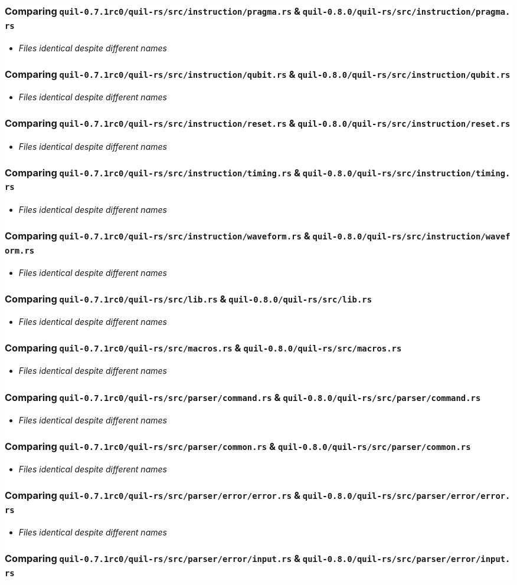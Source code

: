 ### Comparing `quil-0.7.1rc0/quil-rs/src/instruction/pragma.rs` & `quil-0.8.0/quil-rs/src/instruction/pragma.rs`

 * *Files identical despite different names*

### Comparing `quil-0.7.1rc0/quil-rs/src/instruction/qubit.rs` & `quil-0.8.0/quil-rs/src/instruction/qubit.rs`

 * *Files identical despite different names*

### Comparing `quil-0.7.1rc0/quil-rs/src/instruction/reset.rs` & `quil-0.8.0/quil-rs/src/instruction/reset.rs`

 * *Files identical despite different names*

### Comparing `quil-0.7.1rc0/quil-rs/src/instruction/timing.rs` & `quil-0.8.0/quil-rs/src/instruction/timing.rs`

 * *Files identical despite different names*

### Comparing `quil-0.7.1rc0/quil-rs/src/instruction/waveform.rs` & `quil-0.8.0/quil-rs/src/instruction/waveform.rs`

 * *Files identical despite different names*

### Comparing `quil-0.7.1rc0/quil-rs/src/lib.rs` & `quil-0.8.0/quil-rs/src/lib.rs`

 * *Files identical despite different names*

### Comparing `quil-0.7.1rc0/quil-rs/src/macros.rs` & `quil-0.8.0/quil-rs/src/macros.rs`

 * *Files identical despite different names*

### Comparing `quil-0.7.1rc0/quil-rs/src/parser/command.rs` & `quil-0.8.0/quil-rs/src/parser/command.rs`

 * *Files identical despite different names*

### Comparing `quil-0.7.1rc0/quil-rs/src/parser/common.rs` & `quil-0.8.0/quil-rs/src/parser/common.rs`

 * *Files identical despite different names*

### Comparing `quil-0.7.1rc0/quil-rs/src/parser/error/error.rs` & `quil-0.8.0/quil-rs/src/parser/error/error.rs`

 * *Files identical despite different names*

### Comparing `quil-0.7.1rc0/quil-rs/src/parser/error/input.rs` & `quil-0.8.0/quil-rs/src/parser/error/input.rs`
